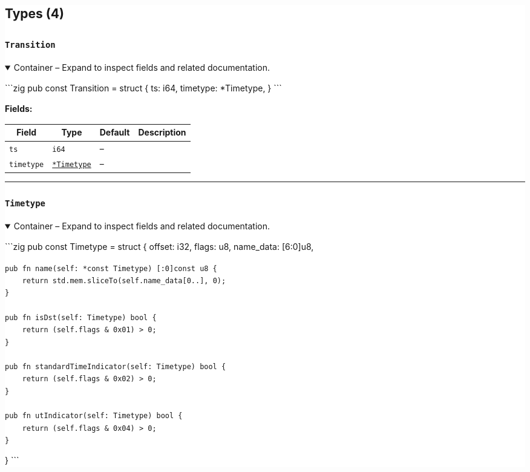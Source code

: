 ## Types (4)

### <a id="type-transition"></a>`Transition`

<details class="declaration-card" open>
<summary>Container – Expand to inspect fields and related documentation.</summary>

\`\`\`zig
pub const Transition = struct {
    ts: i64,
    timetype: *Timetype,
}
\`\`\`

**Fields:**

| Field | Type | Default | Description |
|-------|------|---------|-------------|
| `ts` | `i64` | – | |
| `timetype` | [`*Timetype`](#type-timetype) | – | |

</details>

---

### <a id="type-timetype"></a>`Timetype`

<details class="declaration-card" open>
<summary>Container – Expand to inspect fields and related documentation.</summary>

\`\`\`zig
pub const Timetype = struct {
    offset: i32,
    flags: u8,
    name_data: [6:0]u8,

    pub fn name(self: *const Timetype) [:0]const u8 {
        return std.mem.sliceTo(self.name_data[0..], 0);
    }

    pub fn isDst(self: Timetype) bool {
        return (self.flags & 0x01) > 0;
    }

    pub fn standardTimeIndicator(self: Timetype) bool {
        return (self.flags & 0x02) > 0;
    }

    pub fn utIndicator(self: Timetype) bool {
        return (self.flags & 0x04) > 0;
    }
}
\`\`\`
